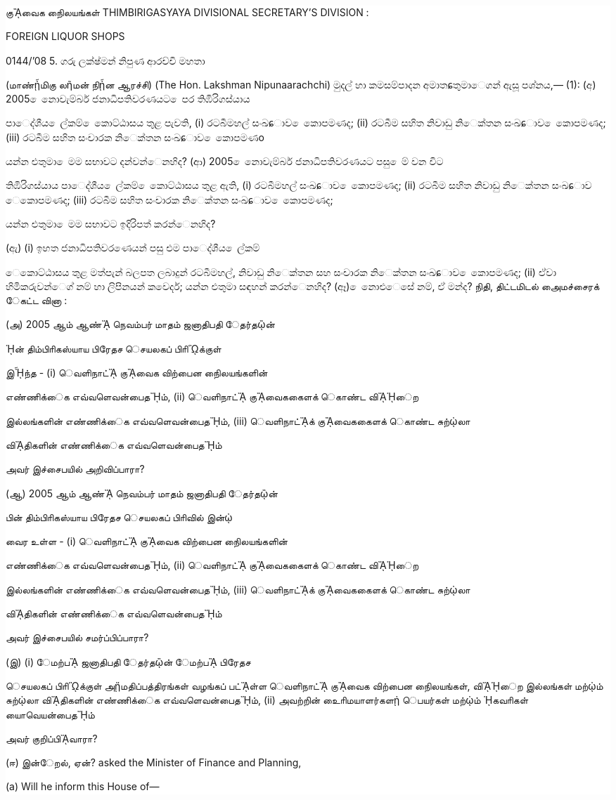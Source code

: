 குᾊவைக நிைலயங்கள் THIMBIRIGASYAYA DIVISIONAL SECRETARY’S DIVISION :

FOREIGN LIQUOR SHOPS

0144/’08 5. ගරු ලක්ෂ්මන් නිපුණ ආරච්චි මහතා

(மாண்ᾗமிகு லῆமன் நிᾗன ஆரச்சி) (The Hon. Lakshman Nipunaarachchi) මුදල් හා කමසම්පාදන අමාතɕතුමාෙගන් ඇසූ පශ්නය,— (1): (අ) 2005 ෙනොවැම්බර් ජනාධිපතිවරණයට ෙපර තිඹිරිගස්යාය

පාෙද්ශීය ෙල්කම් ෙකොට්ඨාසය තුළ පැවති, (i) රටබීමහල් සංඛɕාව ෙකොපමණද; (ii) රටබීම සහිත නිවාඩු නිෙක්තන සංඛɕාව ෙකොපමණද; (iii) රටබීම සහිත සංචාරක නිෙක්තන සංඛɕාව ෙකොපමණo

යන්න එතුමා ෙමම සභාවට දන්වන්ෙනහිද? (ආ) 2005 ෙනොවැම්බර් ජනාධිපතිවරණයට පසු ෙම් වන විට

තිඹිරිගස්යාය පාෙද්ශීය ෙල්කම් ෙකොට්ඨාසය තුළ ඇති, (i) රටබීමහල් සංඛɕාව ෙකොපමණද; (ii) රටබීම සහිත නිවාඩු නිෙක්තන සංඛɕාව ෙකොපමණද; (iii) රටබීම සහිත සංචාරක නිෙක්තන සංඛɕාව ෙකොපමණද;

යන්න එතුමා ෙමම සභාවට ඉදිරිපත් කරන්ෙනහිද?

(ඇ) (i) ඉහත ජනාධිපතිවරණෙයන් පසු එම පාෙද්ශීය ෙල්කම්

ෙකොට්ඨාසය තුළ මත්පැන් බලපත ලබාදුන් රටබීමහල්, නිවාඩු නිෙක්තන සහ සංචාරක නිෙක්තන සංඛɕාව ෙකොපමණද; (ii) ඒවා හිමිකරුවන්ෙග් නම් හා ලිපිනයන් කවෙර්ද; යන්න එතුමා සඳහන් කරන්ෙනහිද? (ඈ) ෙනොඑෙසේ නම්, ඒ මන්ද? நிதி, திட்டமிடல் அைமச்சைரக் ேகட்ட வினா :

(அ) 2005 ஆம் ஆண்ᾌ நெவம்பர் மாதம் ஜனாதிபதி ேதர்தᾢன்

ᾙன் திம்பிாிகஸ்யாய பிரேதச ெசயலகப் பிாிᾫக்குள்

இᾞந்த - (i) ெவளிநாட்ᾌ குᾊவைக விற்பைன நிைலயங்களின்

எண்ணிக்ைக எவ்வளெவன்பைதᾜம், (ii) ெவளிநாட்ᾌ குᾊவைககைளக் ெகாண்ட விᾌᾙைற

இல்லங்களின் எண்ணிக்ைக எவ்வளெவன்பைதᾜம், (iii) ெவளிநாட்ᾌக் குᾊவைககைளக் ெகாண்ட சுற்ᾠலா

விᾌதிகளின் எண்ணிக்ைக எவ்வளெவன்பைதᾜம்

அவர் இச்சைபயில் அறிவிப்பாரா?

(ஆ) 2005 ஆம் ஆண்ᾌ நெவம்பர் மாதம் ஜனாதிபதி ேதர்தᾢன்

பின் திம்பிாிகஸ்யாய பிரேதச ெசயலகப் பிாிவில் இன்ᾠ

வைர உள்ள - (i) ெவளிநாட்ᾌ குᾊவைக விற்பைன நிைலயங்களின்

எண்ணிக்ைக எவ்வளெவன்பைதᾜம், (ii) ெவளிநாட்ᾌ குᾊவைககைளக் ெகாண்ட விᾌᾙைற

இல்லங்களின் எண்ணிக்ைக எவ்வளெவன்பைதᾜம், (iii) ெவளிநாட்ᾌக் குᾊவைககைளக் ெகாண்ட சுற்ᾠலா

விᾌதிகளின் எண்ணிக்ைக எவ்வளெவன்பைதᾜம்

அவர் இச்சைபயில் சமர்ப்பிப்பாரா?

(இ) (i) ேமற்பᾊ ஜனாதிபதி ேதர்தᾢன் ேமற்பᾊ பிரேதச

ெசயலகப் பிாிᾫக்குள் அᾔமதிப்பத்திரங்கள் வழங்கப் பட்ᾌள்ள ெவளிநாட்ᾌ குᾊவைக விற்பைன நிைலயங்கள், விᾌᾙைற இல்லங்கள் மற்ᾠம் சுற்ᾠலா விᾌதிகளின் எண்ணிக்ைக எவ்வளெவன்பைதᾜம், (ii) அவற்றின் உாிைமயாளர்களᾐ ெபயர்கள் மற்ᾠம் ᾙகவாிகள் யாைவெயன்பைதᾜம்

அவர் குறிப்பிᾌவாரா?

(ஈ) இன்ேறல், ஏன்? asked the Minister of Finance and Planning,

(a) Will he inform this House of—
